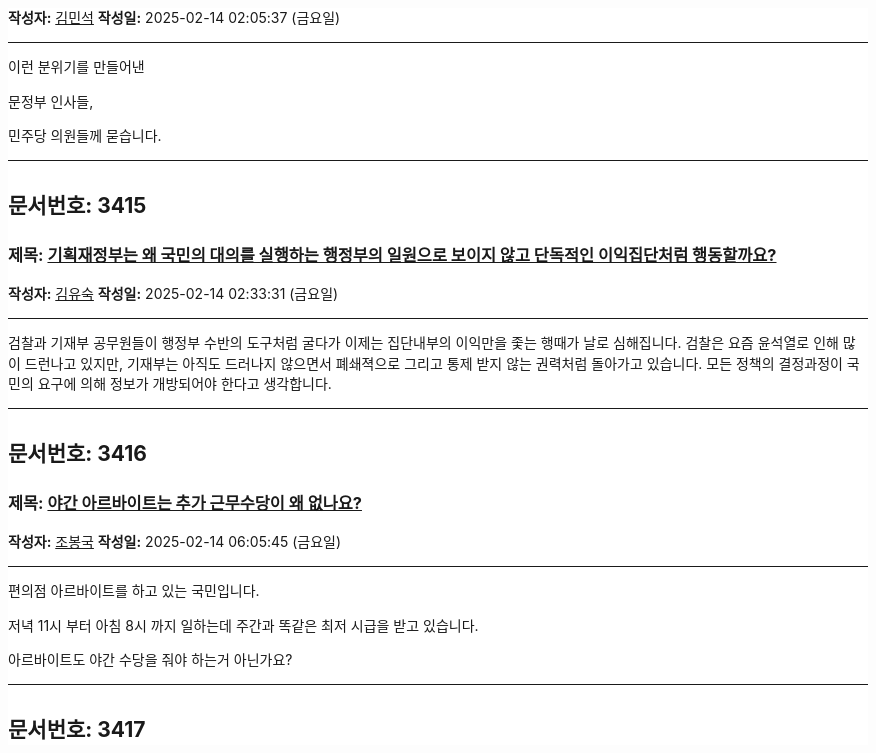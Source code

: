 **작성자:** [김민석](https://q4all.kr/user/profile/3991)
**작성일:** 2025-02-14 02:05:37 (금요일)

---

이런 분위기를 만들어낸

문정부 인사들,

민주당 의원들께 묻습니다.

---





## 문서번호: 3415

### 제목: [기획재정부는 왜 국민의 대의를 실행하는 행정부의 일원으로 보이지 않고 단독적인 이익집단처럼 행동할까요?](https://q4all.kr/redirect/detail/4e3dd8ec-adb4-4a84-a0c3-522cb54d57ff)

**작성자:** [김유숙](https://q4all.kr/user/profile/4764)
**작성일:** 2025-02-14 02:33:31 (금요일)

---

검찰과 기재부 공무원들이 행정부 수반의 도구처럼 굴다가 이제는 집단내부의 이익만을 좇는 행때가 날로 심해집니다. 검찰은 요즘 윤석열로 인해 많이 드런나고 있지만, 기재부는 아직도 드러나지 않으면서 폐쇄젹으로 그리고 통제 받지 않는 권력처럼 돌아가고 있습니다. 모든 정책의 결정과정이 국민의 요구에 의해 정보가 개방되어야 한다고 생각합니다.

---





## 문서번호: 3416

### 제목: [야간 아르바이트는 추가 근무수당이 왜 없나요?](https://q4all.kr/redirect/detail/92510325-f977-4ea2-90cf-829d40386d2a)

**작성자:** [조봉국](https://q4all.kr/user/profile/1180)
**작성일:** 2025-02-14 06:05:45 (금요일)

---

편의점 아르바이트를 하고 있는 국민입니다.

저녁 11시 부터 아침 8시 까지 일하는데 주간과 똑같은 최저 시급을 받고 있습니다.

아르바이트도 야간 수당을 줘야 하는거 아닌가요?

---





## 문서번호: 3417
